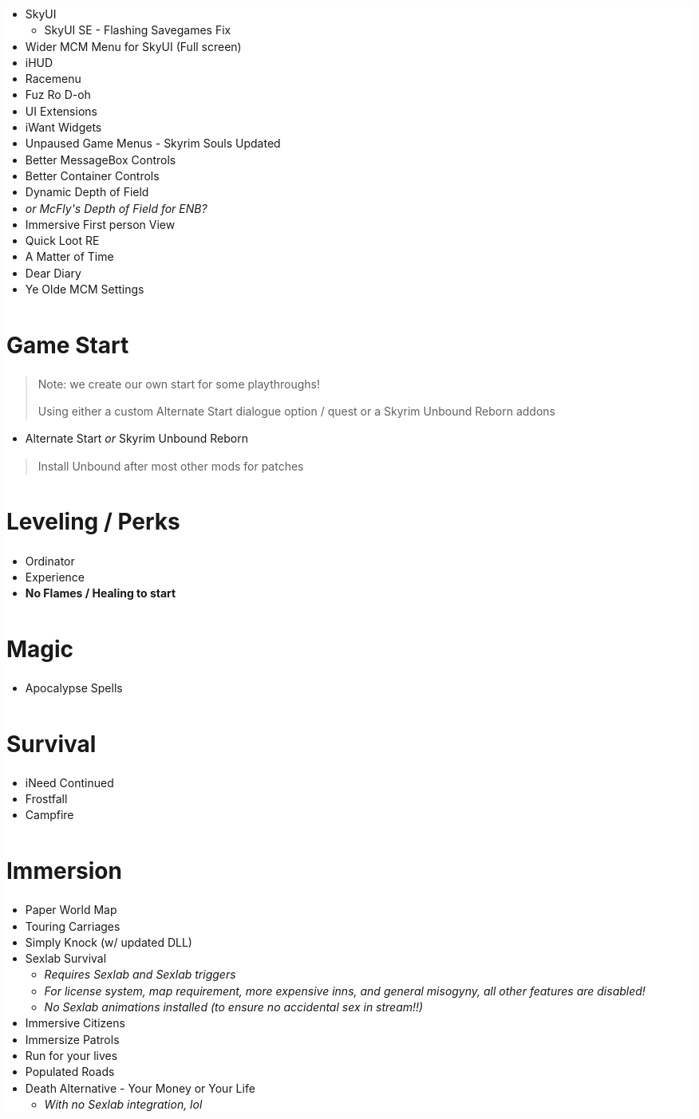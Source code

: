 - SkyUI
  - SkyUI SE - Flashing Savegames Fix
- Wider MCM Menu for SkyUI (Full screen)
- iHUD
- Racemenu
- Fuz Ro D-oh
- UI Extensions
- iWant Widgets
- Unpaused Game Menus - Skyrim Souls Updated
- Better MessageBox Controls
- Better Container Controls
- Dynamic Depth of Field
- _or McFly's Depth of Field for ENB?_
- Immersive First person View
- Quick Loot RE
- A Matter of Time
- Dear Diary
- Ye Olde MCM Settings

# Game Start

> Note: we create our own start for some playthroughs!
>
> Using either a custom Alternate Start dialogue option / quest or a Skyrim Unbound Reborn addons

- Alternate Start _or_ Skyrim Unbound Reborn

> Install Unbound after most other mods for patches

# Leveling / Perks

- Ordinator
- Experience
- **No Flames / Healing to start**

# Magic

- Apocalypse Spells

# Survival

- iNeed Continued
- Frostfall
- Campfire

# Immersion

- Paper World Map
- Touring Carriages
- Simply Knock (w/ updated DLL)
- Sexlab Survival
  - _Requires Sexlab and Sexlab triggers_
  - _For license system, map requirement, more expensive inns, and general misogyny, all other features are disabled!_
  - _No Sexlab animations installed (to ensure no accidental sex in stream!!)_
- Immersive Citizens
- Immersize Patrols
- Run for your lives
- Populated Roads
- Death Alternative - Your Money or Your Life
  - _With no Sexlab integration, lol_